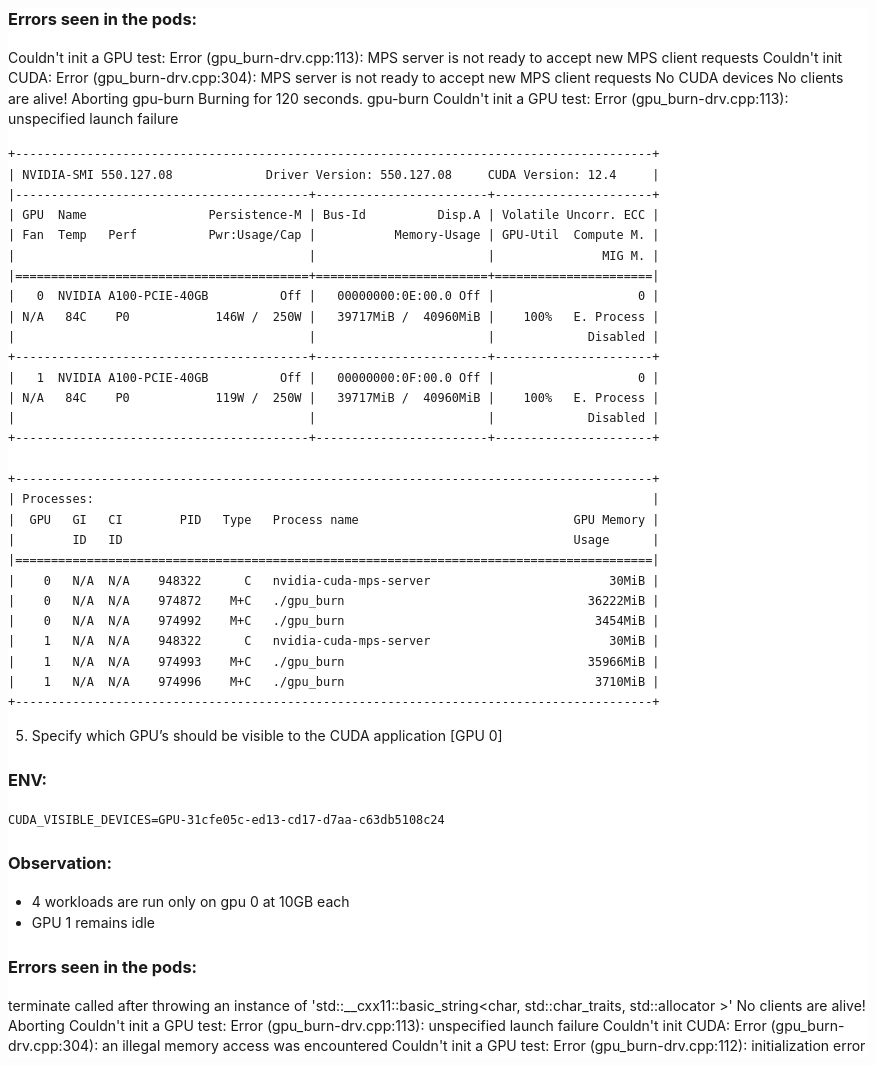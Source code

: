 ### Errors seen in the pods:
Couldn't init a GPU test: Error (gpu_burn-drv.cpp:113): MPS server is not ready to accept new MPS client requests
Couldn't init CUDA: Error (gpu_burn-drv.cpp:304): MPS server is not ready to accept new MPS client requests
No CUDA devices
No clients are alive!  Aborting
gpu-burn Burning for 120 seconds.
gpu-burn Couldn't init a GPU test: Error (gpu_burn-drv.cpp:113): unspecified launch failure

```console
+-----------------------------------------------------------------------------------------+
| NVIDIA-SMI 550.127.08             Driver Version: 550.127.08     CUDA Version: 12.4     |
|-----------------------------------------+------------------------+----------------------+
| GPU  Name                 Persistence-M | Bus-Id          Disp.A | Volatile Uncorr. ECC |
| Fan  Temp   Perf          Pwr:Usage/Cap |           Memory-Usage | GPU-Util  Compute M. |
|                                         |                        |               MIG M. |
|=========================================+========================+======================|
|   0  NVIDIA A100-PCIE-40GB          Off |   00000000:0E:00.0 Off |                    0 |
| N/A   84C    P0            146W /  250W |   39717MiB /  40960MiB |    100%   E. Process |
|                                         |                        |             Disabled |
+-----------------------------------------+------------------------+----------------------+
|   1  NVIDIA A100-PCIE-40GB          Off |   00000000:0F:00.0 Off |                    0 |
| N/A   84C    P0            119W /  250W |   39717MiB /  40960MiB |    100%   E. Process |
|                                         |                        |             Disabled |
+-----------------------------------------+------------------------+----------------------+
                                                                                         
+-----------------------------------------------------------------------------------------+
| Processes:                                                                              |
|  GPU   GI   CI        PID   Type   Process name                              GPU Memory |
|        ID   ID                                                               Usage      |
|=========================================================================================|
|    0   N/A  N/A    948322      C   nvidia-cuda-mps-server                         30MiB |
|    0   N/A  N/A    974872    M+C   ./gpu_burn                                  36222MiB |
|    0   N/A  N/A    974992    M+C   ./gpu_burn                                   3454MiB |
|    1   N/A  N/A    948322      C   nvidia-cuda-mps-server                         30MiB |
|    1   N/A  N/A    974993    M+C   ./gpu_burn                                  35966MiB |
|    1   N/A  N/A    974996    M+C   ./gpu_burn                                   3710MiB |
+-----------------------------------------------------------------------------------------+
```

5. Specify which GPU’s should be visible to the CUDA application [GPU 0]
### ENV:
```console
CUDA_VISIBLE_DEVICES=GPU-31cfe05c-ed13-cd17-d7aa-c63db5108c24
```
### Observation:
- 4 workloads are run only on gpu 0 at 10GB each
- GPU 1 remains idle

### Errors seen in the pods:
terminate called after throwing an instance of 'std::__cxx11::basic_string<char, std::char_traits<char>, std::allocator<char> >'
No clients are alive!  Aborting
Couldn't init a GPU test: Error (gpu_burn-drv.cpp:113): unspecified launch failure
Couldn't init CUDA: Error (gpu_burn-drv.cpp:304): an illegal memory access was encountered
Couldn't init a GPU test: Error (gpu_burn-drv.cpp:112): initialization error
